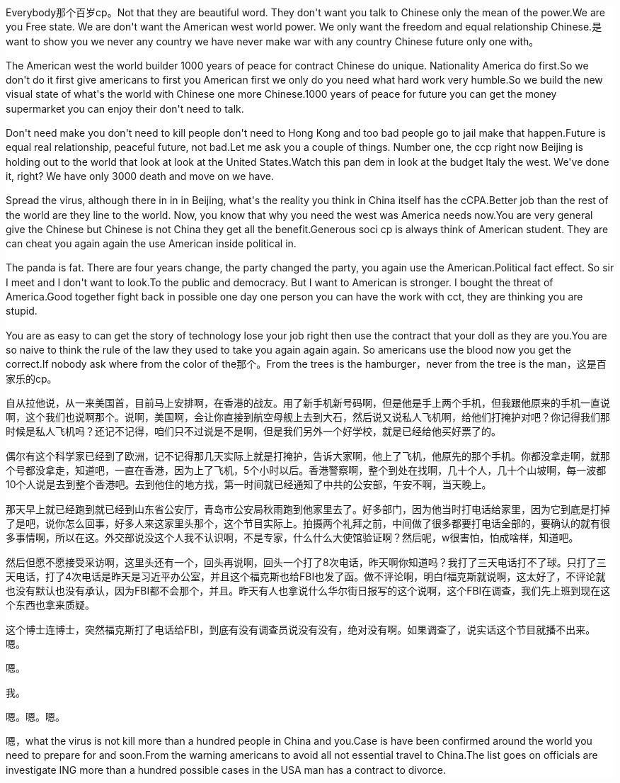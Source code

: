   Everybody那个百岁cp。Not that they are beautiful word. They don&#39;t want you talk to Chinese only the mean of the power.We are you Free state. We are don&#39;t want the American west world power. We only want the freedom and equal relationship Chinese.是want to show you we never any country we have never make war with any country Chinese future only one with。

  The American west the world builder 1000 years of peace for contract Chinese do unique. Nationality America do first.So we don&#39;t do it first give americans to first you American first we only do you need what hard work very humble.So we build the new visual state of what&#39;s the world with Chinese one more Chinese.1000 years of peace for future you can get the money supermarket you can enjoy their don&#39;t need to talk.

  Don&#39;t need make you don&#39;t need to kill people don&#39;t need to Hong Kong and too bad people go to jail make that happen.Future is equal real relationship, peaceful future, not bad.Let me ask you a couple of things. Number one, the ccp right now Beijing is holding out to the world that look at look at the United States.Watch this pan dem in look at the budget Italy the west. We&#39;ve done it, right? We have only 3000 death and move on we have.

  Spread the virus, although there in in in Beijing, what&#39;s the reality you think in China itself has the cCPA.Better job than the rest of the world are they line to the world. Now, you know that why you need the west was America needs now.You are very general give the Chinese but Chinese is not China they get all the benefit.Generous soci cp is always think of American student. They are can cheat you again again the use American inside political in.

  The panda is fat. There are four years change, the party changed the party, you again use the American.Political fact effect. So sir I meet and I don&#39;t want to look.To the public and democracy. But I want to American is stronger. I bought the threat of America.Good together fight back in possible one day one person you can have the work with cct, they are thinking you are stupid.

  You are as easy to can get the story of technology lose your job right then use the contract that your doll as they are you.You are so naive to think the rule of the law they used to take you again again again. So americans use the blood now you get the correct.If nobody ask where from the color of the那个。From the trees is the hamburger，never from the tree is the man，这是百家乐的cp。

  自从拉他说，从一来美国首，目前马上安排啊，在香港的战友。用了新手机新号码啊，但是他是手上两个手机，但我跟他原来的手机一直说啊，这个我们也说啊那个。说啊，美国啊，会让你直接到航空母舰上去到大石，然后说又说私人飞机啊，给他们打掩护对吧？你记得我们那时候是私人飞机吗？还记不记得，咱们只不过说是不是啊，但是我们另外一个好学校，就是已经给他买好票了的。

  偶尔有这个科学家已经到了欧洲，记不记得那几天实际上就是打掩护，告诉大家啊，他上了飞机，他原先的那个手机。你都没拿走啊，就那个号都没拿走，知道吧，一直在香港，因为上了飞机，5个小时以后。香港警察啊，整个到处在找啊，几十个人，几十个山坡啊，每一波都10个人说是去到整个香港吧。去到他住的地方找，第一时间就已经通知了中共的公安部，午安不啊，当天晚上。

  那天早上就已经跑到就已经到山东省公安厅，青岛市公安局秋雨跑到他家里去了。好多部门，因为他当时打电话给家里，因为它到底是打掉了是吧，说你怎么回事，好多人来这家里头那个，这个节目实际上。拍摄两个礼拜之前，中间做了很多都要打电话全部的，要确认的就有很多事情啊，所以在这。外交部说没这个人我不认识啊，不是专家，什么什么大使馆验证啊？然后呢，w很害怕，怕成啥样，知道吧。

  然后但愿不愿接受采访啊，这里头还有一个，回头再说啊，回头一个打了8次电话，昨天啊你知道吗？我打了三天电话打不了球。只打了三天电话，打了4次电话是昨天是习近平办公室，并且这个福克斯也给FBI也发了函。做不评论啊，明白f福克斯就说啊，这太好了，不评论就也没有默认也没有承认，因为FBI都不会那个，并且。昨天有人也拿说什么华尔街日报写的这个说啊，这个FBI在调查，我们先上班到现在这个东西也拿来质疑。

  这个博士连博士，突然福克斯打了电话给FBI，到底有没有调查员说没有没有，绝对没有啊。如果调查了，说实话这个节目就播不出来。嗯。

  

  

  嗯。

  我。

  嗯。嗯。嗯。

  嗯，what the virus is not kill more than a hundred people in China and you.Case is have been confirmed around the world you need to prepare for and soon.From the warning americans to avoid all not essential travel to China.The list goes on officials are investigate ING more than a hundred possible cases in the USA man has a contract to divorce.
